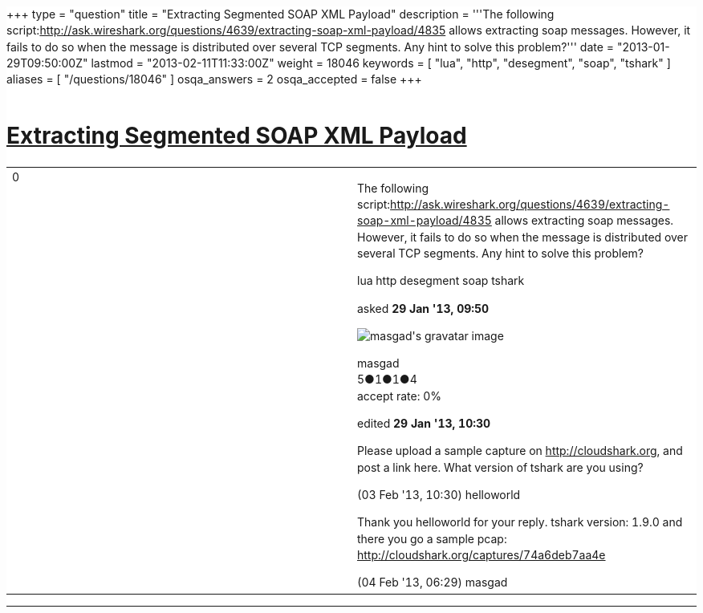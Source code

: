 +++
type = "question"
title = "Extracting Segmented SOAP XML Payload"
description = '''The following script:http://ask.wireshark.org/questions/4639/extracting-soap-xml-payload/4835 allows extracting soap messages. However, it fails to do so when the message is distributed over several TCP segments. Any hint to solve this problem?'''
date = "2013-01-29T09:50:00Z"
lastmod = "2013-02-11T11:33:00Z"
weight = 18046
keywords = [ "lua", "http", "desegment", "soap", "tshark" ]
aliases = [ "/questions/18046" ]
osqa_answers = 2
osqa_accepted = false
+++

<div class="headNormal">

# [Extracting Segmented SOAP XML Payload](/questions/18046/extracting-segmented-soap-xml-payload)

</div>

<div id="main-body">

<div id="askform">

<table id="question-table" style="width:100%;"><colgroup><col style="width: 50%" /><col style="width: 50%" /></colgroup><tbody><tr class="odd"><td style="width: 30px; vertical-align: top"><div class="vote-buttons"><span id="post-18046-upvote" class="ajax-command post-vote up" rel="nofollow" title="I like this post (click again to cancel)"> </span><div id="post-18046-score" class="post-score" title="current number of votes">0</div><span id="post-18046-downvote" class="ajax-command post-vote down" rel="nofollow" title="I dont like this post (click again to cancel)"> </span> <span id="favorite-mark" class="ajax-command favorite-mark" rel="nofollow" title="mark/unmark this question as favorite (click again to cancel)"> </span><div id="favorite-count" class="favorite-count"></div></div></td><td><div id="item-right"><div class="question-body"><p>The following script:<a href="http://ask.wireshark.org/questions/4639/extracting-soap-xml-payload/4835">http://ask.wireshark.org/questions/4639/extracting-soap-xml-payload/4835</a> allows extracting soap messages. However, it fails to do so when the message is distributed over several TCP segments. Any hint to solve this problem?</p></div><div id="question-tags" class="tags-container tags"><span class="post-tag tag-link-lua" rel="tag" title="see questions tagged &#39;lua&#39;">lua</span> <span class="post-tag tag-link-http" rel="tag" title="see questions tagged &#39;http&#39;">http</span> <span class="post-tag tag-link-desegment" rel="tag" title="see questions tagged &#39;desegment&#39;">desegment</span> <span class="post-tag tag-link-soap" rel="tag" title="see questions tagged &#39;soap&#39;">soap</span> <span class="post-tag tag-link-tshark" rel="tag" title="see questions tagged &#39;tshark&#39;">tshark</span></div><div id="question-controls" class="post-controls"></div><div class="post-update-info-container"><div class="post-update-info post-update-info-user"><p>asked <strong>29 Jan '13, 09:50</strong></p><img src="https://secure.gravatar.com/avatar/4761fd0cb20e397fc83df3e67bde3864?s=32&amp;d=identicon&amp;r=g" class="gravatar" width="32" height="32" alt="masgad&#39;s gravatar image" /><p><span>masgad</span><br />
<span class="score" title="5 reputation points">5</span><span title="1 badges"><span class="badge1">●</span><span class="badgecount">1</span></span><span title="1 badges"><span class="silver">●</span><span class="badgecount">1</span></span><span title="4 badges"><span class="bronze">●</span><span class="badgecount">4</span></span><br />
<span class="accept_rate" title="Rate of the user&#39;s accepted answers">accept rate:</span> <span title="masgad has no accepted answers">0%</span></p></div><div class="post-update-info post-update-info-edited"><p><span> edited <strong>29 Jan '13, 10:30</strong> </span></p></div></div><div id="comments-container-18046" class="comments-container"><span id="18258"></span><div id="comment-18258" class="comment"><div id="post-18258-score" class="comment-score"></div><div class="comment-text"><p>Please upload a sample capture on <a href="http://cloudshark.org">http://cloudshark.org</a>, and post a link here. What version of tshark are you using?</p></div><div id="comment-18258-info" class="comment-info"><span class="comment-age">(03 Feb '13, 10:30)</span> <span class="comment-user userinfo">helloworld</span></div></div><span id="18277"></span><div id="comment-18277" class="comment"><div id="post-18277-score" class="comment-score"></div><div class="comment-text"><p>Thank you helloworld for your reply. tshark version: 1.9.0 and there you go a sample pcap: <a href="http://cloudshark.org/captures/74a6deb7aa4e">http://cloudshark.org/captures/74a6deb7aa4e</a></p></div><div id="comment-18277-info" class="comment-info"><span class="comment-age">(04 Feb '13, 06:29)</span> <span class="comment-user userinfo">masgad</span></div></div></div><div id="comment-tools-18046" class="comment-tools"></div><div class="clear"></div><div id="comment-18046-form-container" class="comment-form-container"></div><div class="clear"></div></div></td></tr></tbody></table>

------------------------------------------------------------------------

<div class="tabBar">

<span id="sort-top"></span>
